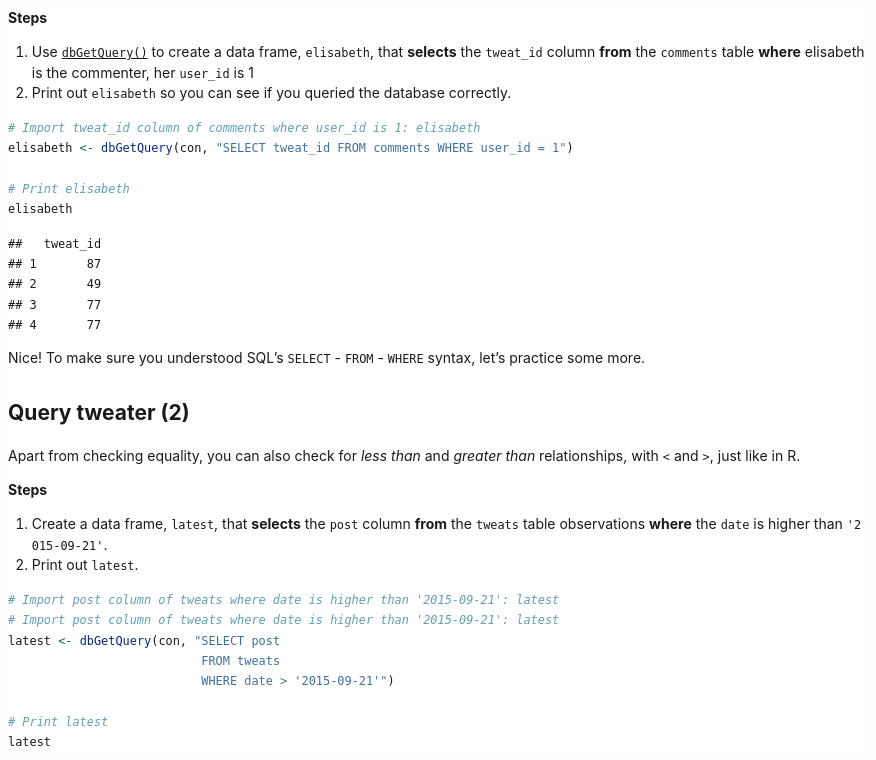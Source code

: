 **Steps**

1.  Use
    <a href="http://www.rdocumentation.org/packages/DBI/functions/dbGetQuery" target="_blank" rel="noopener noreferrer">`dbGetQuery()`</a>
    to create a data frame, `elisabeth`, that **selects** the `tweat_id`
    column **from** the `comments` table **where** elisabeth is the
    commenter, her `user_id` is 1
2.  Print out `elisabeth` so you can see if you queried the database
    correctly.

``` r
# Import tweat_id column of comments where user_id is 1: elisabeth
elisabeth <- dbGetQuery(con, "SELECT tweat_id FROM comments WHERE user_id = 1")

# Print elisabeth
elisabeth
```

    ##   tweat_id
    ## 1       87
    ## 2       49
    ## 3       77
    ## 4       77

Nice! To make sure you understood SQL’s `SELECT` - `FROM` - `WHERE`
syntax, let’s practice some more.

## Query tweater (2)

Apart from checking equality, you can also check for *less than* and
*greater than* relationships, with `<` and `>`, just like in R.

**Steps**

1.  Create a data frame, `latest`, that **selects** the `post` column
    **from** the `tweats` table observations **where** the `date` is
    higher than `'2015-09-21'`.
2.  Print out `latest`.

``` r
# Import post column of tweats where date is higher than '2015-09-21': latest
# Import post column of tweats where date is higher than '2015-09-21': latest
latest <- dbGetQuery(con, "SELECT post 
                           FROM tweats 
                           WHERE date > '2015-09-21'")

# Print latest
latest
```
